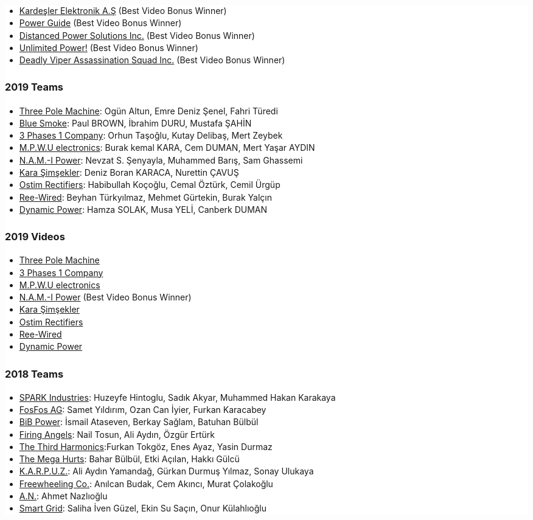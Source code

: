 - [Kardeşler Elektronik A.Ş](https://www.youtube.com/watch?v=OPD5CQ3YGrg&feature=youtu.be) (Best Video Bonus Winner)
- [Power Guide](https://www.youtube.com/watch?v=6BUnYYQThP8&feature=youtu.be) (Best Video Bonus Winner)
- [Distanced Power Solutions Inc.](https://www.youtube.com/watch?v=rCTESrjsp6w&ab_channel=CeyhunKo%C3%A7) (Best Video Bonus Winner)
- [Unlimited Power!](https://www.youtube.com/watch?v=Rinxe8KxoEA&feature=youtu.be) (Best Video Bonus Winner)
- [Deadly Viper Assassination Squad Inc.](https://www.youtube.com/watch?v=vXrl2gbuGQM) (Best Video Bonus Winner)


### 2019 Teams

- [Three Pole Machine](https://github.com/edsenel/ThreePoleMachine): Ogün Altun, Emre Deniz Şenel,  Fahri Türedi
- [Blue Smoke](https://github.com/pdb5627/ee463-hardware-project): Paul BROWN, İbrahim DURU, Mustafa ŞAHİN
- [3 Phases 1 Company](https://github.com/m-zeybek/3P1C_Hardware_Project): Orhun Taşoğlu, Kutay Delibaş, Mert Zeybek
- [M.P.W.U electronics](https://github.com/MERTAYDIN46/EE463_HardwareProject-M.P.W.U-electronics-): Burak kemal KARA, Cem DUMAN, Mert Yaşar AYDIN
- [N.A.M.-I Power](https://github.com/sammalek0/EE463-HardwareProject-N.A.M-I-Power): Nevzat S. Şenyayla, Muhammed Barış, Sam Ghassemi
- [Kara Şimşekler](https://github.com/nurettincavus/463karasimsekler): Deniz Boran KARACA, Nurettin ÇAVUŞ
- [Ostim Rectifiers](https://github.com/CemilUrgup/EE463-Hardware-Project-Ostim-Rectifiers): Habibullah Koçoğlu, Cemal Öztürk, Cemil Ürgüp
- [Ree-Wired](https://github.com/buryalcin/ReeWired): Beyhan Türkyılmaz, Mehmet Gürtekin, Burak Yalçın
- [Dynamic Power](https://github.com/musayeli/463-HARDWARE-Project): Hamza SOLAK, Musa YELİ, Canberk DUMAN

### 2019 Videos

- [Three Pole Machine](https://www.youtube.com/watch?v=YZUBasKc0Og)
- [3 Phases 1 Company](https://www.youtube.com/watch?v=jqYrZNpZuFA)
- [M.P.W.U electronics](https://www.youtube.com/watch?v=vqz0xIiDz8E)
- [N.A.M.-I Power](https://www.youtube.com/watch?v=fzA787_wp4Y) (Best Video Bonus Winner)
- [Kara Şimşekler](https://drive.google.com/file/d/1u6mGx2txVA8GeNq95FOMn25f3ItVCYUt/view)
- [Ostim Rectifiers](https://www.youtube.com/watch?v=GmYoqUheJWo)
- [Ree-Wired](https://www.youtube.com/watch?v=QtswupaRqzg)
- [Dynamic Power](https://www.youtube.com/watch?v=q_Ks-do5HX4)

### 2018 Teams

- [SPARK Industries](https://github.com/hhintoglu/EE463_Hardware_Project):  Huzeyfe Hintoglu, Sadık Akyar, Muhammed Hakan Karakaya
- [FosFos AG](https://github.com/sametyildirima/FosFos-AG):  Samet Yıldırım, Ozan Can İyier, Furkan Karacabey
- [BiB Power]( https://github.com/ismail-ataseven/BiB-Power): İsmail Ataseven, Berkay Sağlam, Batuhan Bülbül
- [Firing Angels](https://github.com/nailtosun/EE-463-Hardware-Project): Nail Tosun, Ali Aydın, Özgür Ertürk
- [The Third Harmonics](https://github.com/EnesAyaz/EE463-HardwareProject):Furkan Tokgöz, Enes Ayaz, Yasin Durmaz
- [The Mega Hurts](https://github.com/bulbulbahar/EE463_HardwareProject): Bahar Bülbül, Etki Açılan, Hakkı Gülcü
- [K.A.R.P.U.Z.](https://github.com/gurkandyilmaz/EE463-Hardware_Project): Ali Aydın Yamandağ, Gürkan Durmuş Yılmaz, Sonay Ulukaya
- [Freewheeling Co.](https://github.com/anilcanbudak/EE463-Hardware-Project): Anılcan Budak, Cem Akıncı, Murat Çolakoğlu
- [A.N.](https://github.com/nazliogluahmet/EE_463_proje_AN): Ahmet Nazlıoğlu
- [Smart Grid](https://github.com/ivenguzel/EE463-Harware_Project): Saliha İven Güzel, Ekin Su Saçın, Onur Külahlıoğlu